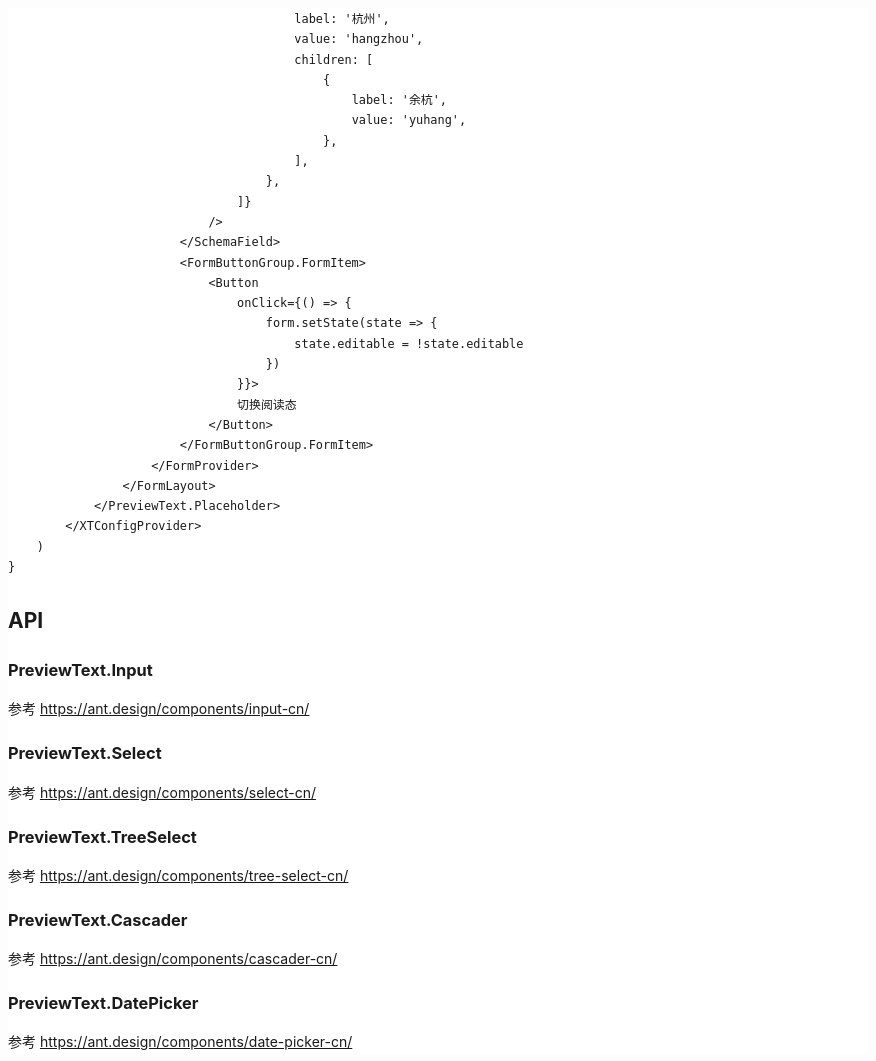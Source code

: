 ```tsx
										label: '杭州',
										value: 'hangzhou',
										children: [
											{
												label: '余杭',
												value: 'yuhang',
											},
										],
									},
								]}
							/>
						</SchemaField>
						<FormButtonGroup.FormItem>
							<Button
								onClick={() => {
									form.setState(state => {
										state.editable = !state.editable
									})
								}}>
								切换阅读态
							</Button>
						</FormButtonGroup.FormItem>
					</FormProvider>
				</FormLayout>
			</PreviewText.Placeholder>
		</XTConfigProvider>
	)
}
```

## API

### PreviewText.Input

参考 https://ant.design/components/input-cn/

### PreviewText.Select

参考 https://ant.design/components/select-cn/

### PreviewText.TreeSelect

参考 https://ant.design/components/tree-select-cn/

### PreviewText.Cascader

参考 https://ant.design/components/cascader-cn/

### PreviewText.DatePicker

参考 https://ant.design/components/date-picker-cn/
